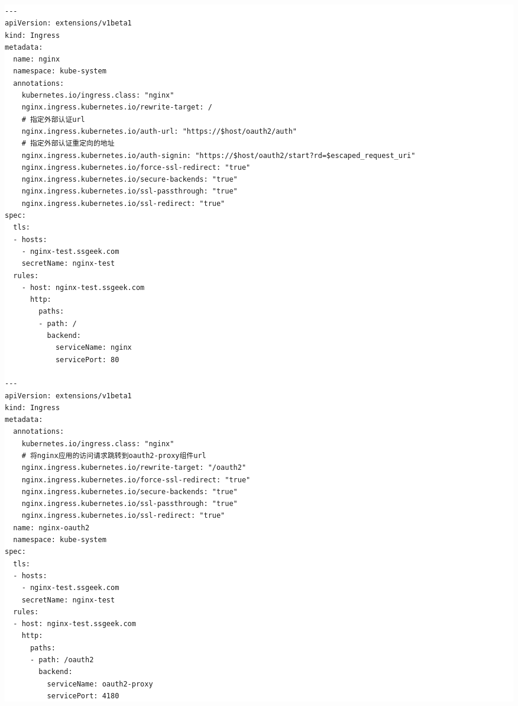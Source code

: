 ```
---
apiVersion: extensions/v1beta1
kind: Ingress
metadata:
  name: nginx
  namespace: kube-system
  annotations:
    kubernetes.io/ingress.class: "nginx"
    nginx.ingress.kubernetes.io/rewrite-target: /
    # 指定外部认证url
    nginx.ingress.kubernetes.io/auth-url: "https://$host/oauth2/auth"
    # 指定外部认证重定向的地址
    nginx.ingress.kubernetes.io/auth-signin: "https://$host/oauth2/start?rd=$escaped_request_uri"
    nginx.ingress.kubernetes.io/force-ssl-redirect: "true"
    nginx.ingress.kubernetes.io/secure-backends: "true"
    nginx.ingress.kubernetes.io/ssl-passthrough: "true"
    nginx.ingress.kubernetes.io/ssl-redirect: "true"
spec:
  tls:
  - hosts:
    - nginx-test.ssgeek.com
    secretName: nginx-test
  rules:
    - host: nginx-test.ssgeek.com
      http:
        paths:
        - path: /
          backend:
            serviceName: nginx
            servicePort: 80

---
apiVersion: extensions/v1beta1
kind: Ingress
metadata:
  annotations:
    kubernetes.io/ingress.class: "nginx"
    # 将nginx应用的访问请求跳转到oauth2-proxy组件url
    nginx.ingress.kubernetes.io/rewrite-target: "/oauth2"
    nginx.ingress.kubernetes.io/force-ssl-redirect: "true"
    nginx.ingress.kubernetes.io/secure-backends: "true"
    nginx.ingress.kubernetes.io/ssl-passthrough: "true"
    nginx.ingress.kubernetes.io/ssl-redirect: "true"
  name: nginx-oauth2
  namespace: kube-system
spec:
  tls:
  - hosts:
    - nginx-test.ssgeek.com
    secretName: nginx-test
  rules:
  - host: nginx-test.ssgeek.com
    http:
      paths:
      - path: /oauth2
        backend:
          serviceName: oauth2-proxy
          servicePort: 4180
```
